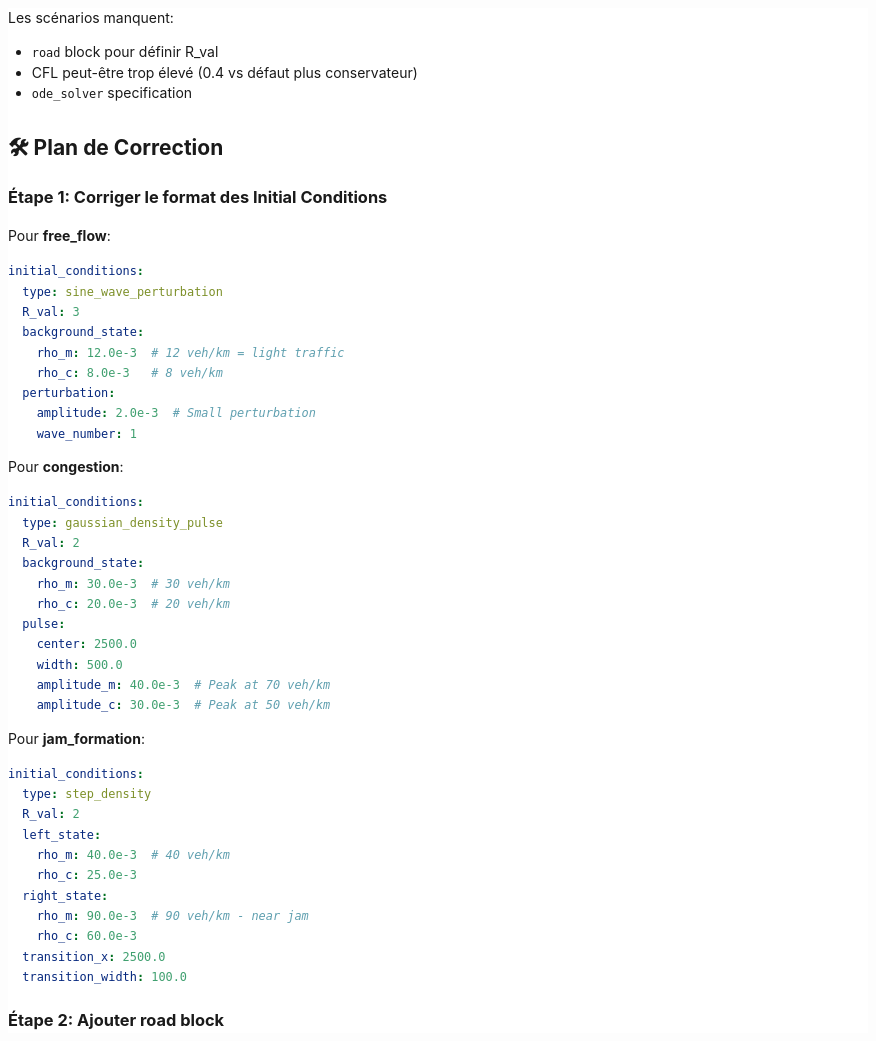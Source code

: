 Les scénarios manquent:
- `road` block pour définir R_val
- CFL peut-être trop élevé (0.4 vs défaut plus conservateur)
- `ode_solver` specification

## 🛠️ Plan de Correction

### Étape 1: Corriger le format des Initial Conditions

Pour **free_flow**:
```yaml
initial_conditions:
  type: sine_wave_perturbation
  R_val: 3
  background_state:
    rho_m: 12.0e-3  # 12 veh/km = light traffic
    rho_c: 8.0e-3   # 8 veh/km
  perturbation:
    amplitude: 2.0e-3  # Small perturbation
    wave_number: 1
```

Pour **congestion**:
```yaml
initial_conditions:
  type: gaussian_density_pulse
  R_val: 2
  background_state:
    rho_m: 30.0e-3  # 30 veh/km
    rho_c: 20.0e-3  # 20 veh/km
  pulse:
    center: 2500.0
    width: 500.0
    amplitude_m: 40.0e-3  # Peak at 70 veh/km
    amplitude_c: 30.0e-3  # Peak at 50 veh/km
```

Pour **jam_formation**:
```yaml
initial_conditions:
  type: step_density
  R_val: 2
  left_state:
    rho_m: 40.0e-3  # 40 veh/km
    rho_c: 25.0e-3
  right_state:
    rho_m: 90.0e-3  # 90 veh/km - near jam
    rho_c: 60.0e-3
  transition_x: 2500.0
  transition_width: 100.0
```

### Étape 2: Ajouter road block
